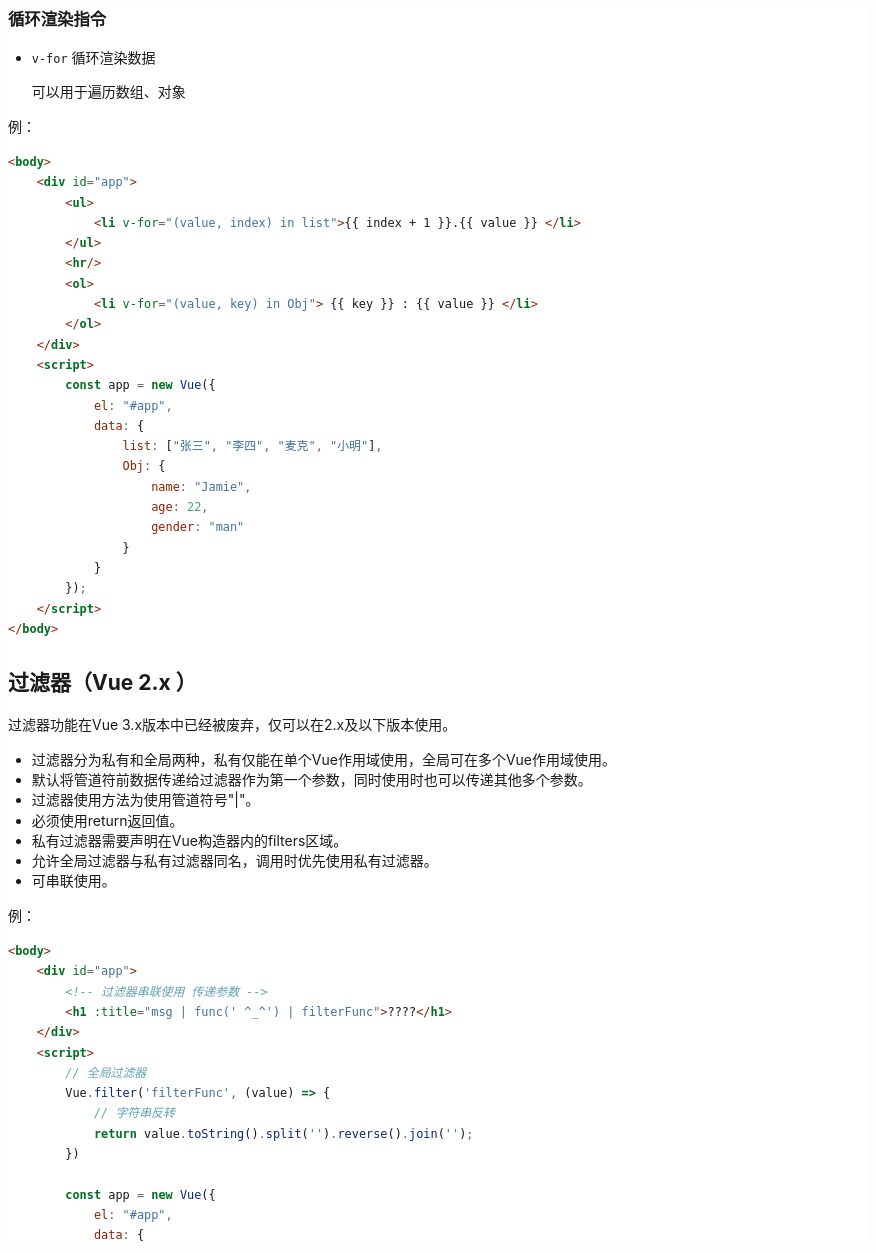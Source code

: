 ### 循环渲染指令

* `v-for`  循环渲染数据

  可以用于遍历数组、对象

例：

```html
<body>
    <div id="app">
        <ul>
            <li v-for="(value, index) in list">{{ index + 1 }}.{{ value }} </li>
        </ul>
        <hr/>
        <ol>
            <li v-for="(value, key) in Obj"> {{ key }} : {{ value }} </li>
        </ol>
    </div>
    <script>
        const app = new Vue({
            el: "#app",
            data: {
                list: ["张三", "李四", "麦克", "小明"],
                Obj: {
                    name: "Jamie",
                    age: 22,
                    gender: "man"
                }
            }
        });
    </script>
</body>
```



## 过滤器（Vue 2.x ）

过滤器功能在Vue 3.x版本中已经被废弃，仅可以在2.x及以下版本使用。

* 过滤器分为私有和全局两种，私有仅能在单个Vue作用域使用，全局可在多个Vue作用域使用。
* 默认将管道符前数据传递给过滤器作为第一个参数，同时使用时也可以传递其他多个参数。
* 过滤器使用方法为使用管道符号"|"。
* 必须使用return返回值。
* 私有过滤器需要声明在Vue构造器内的filters区域。
* 允许全局过滤器与私有过滤器同名，调用时优先使用私有过滤器。
* 可串联使用。

例：

```html
<body>
    <div id="app">
        <!-- 过滤器串联使用 传递参数 -->
        <h1 :title="msg | func(' ^_^') | filterFunc">????</h1>
    </div>
    <script>
        // 全局过滤器
        Vue.filter('filterFunc', (value) => {
            // 字符串反转
            return value.toString().split('').reverse().join('');
        })
        
        const app = new Vue({
            el: "#app",
            data: {
```